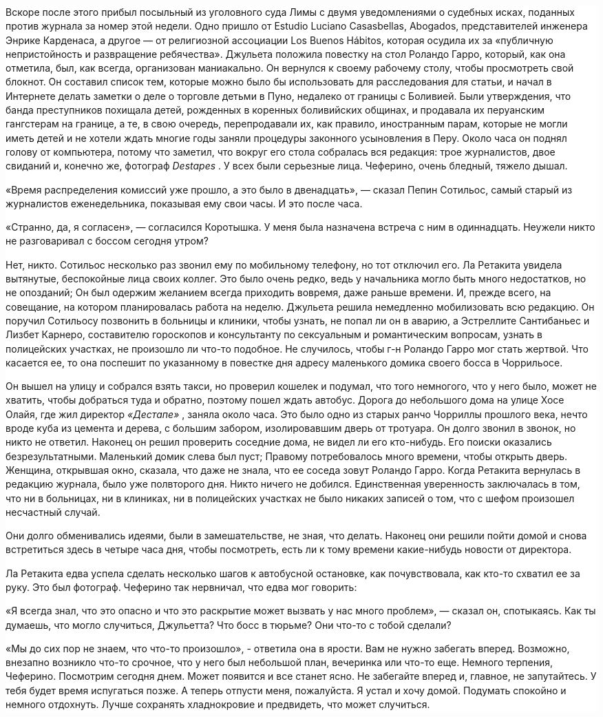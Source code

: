 Вскоре после этого прибыл посыльный из уголовного суда Лимы с двумя уведомлениями о судебных исках, поданных против журнала за номер этой недели. Одно пришло от Estudio Luciano Casasbellas, Abogados, представителей инженера Энрике Карденаса, а другое — от религиозной ассоциации Los Buenos Hábitos, которая осудила их за «публичную непристойность и развращение ребячества». Джульета положила повестку на стол Роландо Гарро, который, как она отметила, был, как всегда, организован маниакально. Он вернулся к своему рабочему столу, чтобы просмотреть свой блокнот. Он составил список тем, которые можно было бы использовать для расследования для статьи, и начал в Интернете делать заметки о деле о торговле детьми в Пуно, недалеко от границы с Боливией. Были утверждения, что банда преступников похищала детей, рожденных в коренных боливийских общинах, и продавала их перуанским гангстерам на границе, а те, в свою очередь, перепродавали их, как правило, иностранным парам, которые не могли иметь детей и не хотели ждать многие годы заняли процедуры законного усыновления в Перу. Около часа он поднял голову от компьютера, потому что заметил, что вокруг его стола собралась вся редакция: трое журналистов, двое свиданий и, конечно же, фотограф *Destapes* . У всех были серьезные лица. Чеферино, очень бледный, тяжело дышал.

«Время распределения комиссий уже прошло, а это было в двенадцать», — сказал Пепин Сотильос, самый старый из журналистов еженедельника, показывая ему свои часы. И это после часа.

«Странно, да, я согласен», — согласился Коротышка. У меня была назначена встреча с ним в одиннадцать. Неужели никто не разговаривал с боссом сегодня утром?

Нет, никто. Сотильос несколько раз звонил ему по мобильному телефону, но тот отключил его. Ла Ретакита увидела вытянутые, беспокойные лица своих коллег. Это было очень редко, ведь у начальника могло быть много недостатков, но не опозданий; Он был одержим желанием всегда приходить вовремя, даже раньше времени. И, прежде всего, на совещание, на котором планировалась работа на неделю. Джульета решила немедленно мобилизовать всю редакцию. Он поручил Сотильосу позвонить в больницы и клиники, чтобы узнать, не попал ли он в аварию, а Эстреллите Сантибаньес и Лизбет Карнеро, составителю гороскопов и консультанту по сексуальным и романтическим вопросам, узнать в полицейских участках, не произошло ли что-то подобное. Не случилось, чтобы г-н Роландо Гарро мог стать жертвой. Что касается ее, то она поспешит по указанному в повестке дня адресу маленького домика своего босса в Чоррильосе.

Он вышел на улицу и собрался взять такси, но проверил кошелек и подумал, что того немногого, что у него было, может не хватить, чтобы добраться туда и обратно, поэтому пошел ждать автобус. Дорога до небольшого дома на улице Хосе Олайя, где жил директор *«Дестапе»* , заняла около часа. Это было одно из старых ранчо Чорриллы прошлого века, нечто вроде куба из цемента и дерева, с большим забором, изолировавшим дверь от тротуара. Он долго звонил в звонок, но никто не ответил. Наконец он решил проверить соседние дома, не видел ли его кто-нибудь. Его поиски оказались безрезультатными. Маленький домик слева был пуст; Правому потребовалось много времени, чтобы открыть дверь. Женщина, открывшая окно, сказала, что даже не знала, что ее соседа зовут Роландо Гарро. Когда Ретакита вернулась в редакцию журнала, было уже полвторого дня. Никто ничего не добился. Единственная уверенность заключалась в том, что ни в больницах, ни в клиниках, ни в полицейских участках не было никаких записей о том, что с шефом произошел несчастный случай.

Они долго обменивались идеями, были в замешательстве, не зная, что делать. Наконец они решили пойти домой и снова встретиться здесь в четыре часа дня, чтобы посмотреть, есть ли к тому времени какие-нибудь новости от директора.

Ла Ретакита едва успела сделать несколько шагов к автобусной остановке, как почувствовала, как кто-то схватил ее за руку. Это был фотограф. Чеферино так нервничал, что едва мог говорить:

«Я всегда знал, что это опасно и что это раскрытие может вызвать у нас много проблем», — сказал он, спотыкаясь. Как ты думаешь, что могло случиться, Джульетта? Что босс в тюрьме? Они что-то с тобой сделали?

«Мы до сих пор не знаем, что что-то произошло», - ответила она в ярости. Вам не нужно забегать вперед. Возможно, внезапно возникло что-то срочное, что у него был небольшой план, вечеринка или что-то еще. Немного терпения, Чеферино. Посмотрим сегодня днем. Может появится и все станет ясно. Не забегайте вперед и, главное, не запутайтесь. У тебя будет время испугаться позже. А теперь отпусти меня, пожалуйста. Я устал и хочу домой. Подумать спокойно и немного отдохнуть. Лучше сохранять хладнокровие и предвидеть, что может случиться.
